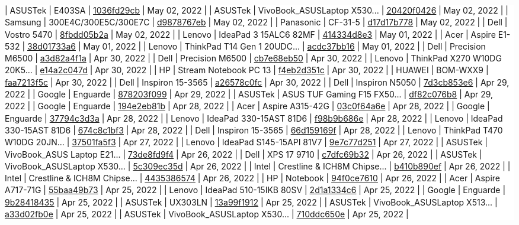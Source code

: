 | ASUSTek       | E403SA                      | [1036fd29cb](https://linux-hardware.org/?probe=1036fd29cb) | May 02, 2022 |
| ASUSTek       | VivoBook_ASUSLaptop X530... | [20420f0426](https://linux-hardware.org/?probe=20420f0426) | May 02, 2022 |
| Samsung       | 300E4C/300E5C/300E7C        | [d9878767eb](https://linux-hardware.org/?probe=d9878767eb) | May 02, 2022 |
| Panasonic     | CF-31-5                     | [d17d17b778](https://linux-hardware.org/?probe=d17d17b778) | May 02, 2022 |
| Dell          | Vostro 5470                 | [8fbdd05b2a](https://linux-hardware.org/?probe=8fbdd05b2a) | May 02, 2022 |
| Lenovo        | IdeaPad 3 15ALC6 82MF       | [414334d8e3](https://linux-hardware.org/?probe=414334d8e3) | May 01, 2022 |
| Acer          | Aspire E1-532               | [38d01733a6](https://linux-hardware.org/?probe=38d01733a6) | May 01, 2022 |
| Lenovo        | ThinkPad T14 Gen 1 20UDC... | [acdc37bb16](https://linux-hardware.org/?probe=acdc37bb16) | May 01, 2022 |
| Dell          | Precision M6500             | [a3d82a4f1a](https://linux-hardware.org/?probe=a3d82a4f1a) | Apr 30, 2022 |
| Dell          | Precision M6500             | [cb7e68eb50](https://linux-hardware.org/?probe=cb7e68eb50) | Apr 30, 2022 |
| Lenovo        | ThinkPad X270 W10DG 20K5... | [e14a2c047d](https://linux-hardware.org/?probe=e14a2c047d) | Apr 30, 2022 |
| HP            | Stream Notebook PC 13       | [f4eb2d351c](https://linux-hardware.org/?probe=f4eb2d351c) | Apr 30, 2022 |
| HUAWEI        | BOM-WXX9                    | [faa7213f5c](https://linux-hardware.org/?probe=faa7213f5c) | Apr 30, 2022 |
| Dell          | Inspiron 15-3565            | [a26578c0fc](https://linux-hardware.org/?probe=a26578c0fc) | Apr 30, 2022 |
| Dell          | Inspiron N5050              | [7d3cb853e6](https://linux-hardware.org/?probe=7d3cb853e6) | Apr 29, 2022 |
| Google        | Enguarde                    | [878203f099](https://linux-hardware.org/?probe=878203f099) | Apr 29, 2022 |
| ASUSTek       | ASUS TUF Gaming F15 FX50... | [df82c076b8](https://linux-hardware.org/?probe=df82c076b8) | Apr 29, 2022 |
| Google        | Enguarde                    | [194e2eb81b](https://linux-hardware.org/?probe=194e2eb81b) | Apr 28, 2022 |
| Acer          | Aspire A315-42G             | [03c0f64a6e](https://linux-hardware.org/?probe=03c0f64a6e) | Apr 28, 2022 |
| Google        | Enguarde                    | [37794c3d3a](https://linux-hardware.org/?probe=37794c3d3a) | Apr 28, 2022 |
| Lenovo        | IdeaPad 330-15AST 81D6      | [f98b9b686e](https://linux-hardware.org/?probe=f98b9b686e) | Apr 28, 2022 |
| Lenovo        | IdeaPad 330-15AST 81D6      | [674c8c1bf3](https://linux-hardware.org/?probe=674c8c1bf3) | Apr 28, 2022 |
| Dell          | Inspiron 15-3565            | [66d159169f](https://linux-hardware.org/?probe=66d159169f) | Apr 28, 2022 |
| Lenovo        | ThinkPad T470 W10DG 20JN... | [37501fa5f3](https://linux-hardware.org/?probe=37501fa5f3) | Apr 27, 2022 |
| Lenovo        | IdeaPad S145-15API 81V7     | [9e7c77d251](https://linux-hardware.org/?probe=9e7c77d251) | Apr 27, 2022 |
| ASUSTek       | VivoBook_ASUS Laptop E21... | [73de8fd9f4](https://linux-hardware.org/?probe=73de8fd9f4) | Apr 26, 2022 |
| Dell          | XPS 17 9710                 | [c7dfc69b32](https://linux-hardware.org/?probe=c7dfc69b32) | Apr 26, 2022 |
| ASUSTek       | VivoBook_ASUSLaptop X530... | [5c309ec35d](https://linux-hardware.org/?probe=5c309ec35d) | Apr 26, 2022 |
| Intel         | Crestline & ICH8M Chipse... | [b410b890ef](https://linux-hardware.org/?probe=b410b890ef) | Apr 26, 2022 |
| Intel         | Crestline & ICH8M Chipse... | [4435386574](https://linux-hardware.org/?probe=4435386574) | Apr 26, 2022 |
| HP            | Notebook                    | [94f0ce7610](https://linux-hardware.org/?probe=94f0ce7610) | Apr 26, 2022 |
| Acer          | Aspire A717-71G             | [55baa49b73](https://linux-hardware.org/?probe=55baa49b73) | Apr 25, 2022 |
| Lenovo        | IdeaPad 510-15IKB 80SV      | [2d1a1334c6](https://linux-hardware.org/?probe=2d1a1334c6) | Apr 25, 2022 |
| Google        | Enguarde                    | [9b28418435](https://linux-hardware.org/?probe=9b28418435) | Apr 25, 2022 |
| ASUSTek       | UX303LN                     | [13a99f1912](https://linux-hardware.org/?probe=13a99f1912) | Apr 25, 2022 |
| ASUSTek       | VivoBook_ASUSLaptop X513... | [a33d02fb0e](https://linux-hardware.org/?probe=a33d02fb0e) | Apr 25, 2022 |
| ASUSTek       | VivoBook_ASUSLaptop X530... | [710ddc650e](https://linux-hardware.org/?probe=710ddc650e) | Apr 25, 2022 |